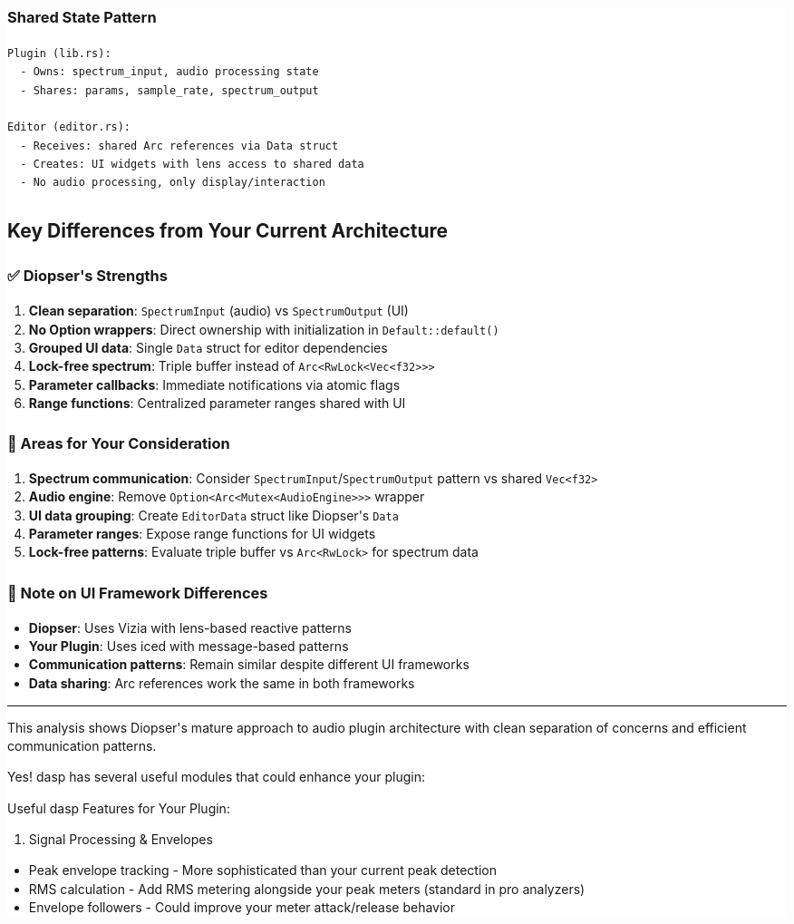 ### Shared State Pattern
```
Plugin (lib.rs):
  - Owns: spectrum_input, audio processing state
  - Shares: params, sample_rate, spectrum_output
  
Editor (editor.rs):  
  - Receives: shared Arc references via Data struct
  - Creates: UI widgets with lens access to shared data
  - No audio processing, only display/interaction
```

## Key Differences from Your Current Architecture

### ✅ Diopser's Strengths
1. **Clean separation**: `SpectrumInput` (audio) vs `SpectrumOutput` (UI)
2. **No Option wrappers**: Direct ownership with initialization in `Default::default()`
3. **Grouped UI data**: Single `Data` struct for editor dependencies  
4. **Lock-free spectrum**: Triple buffer instead of `Arc<RwLock<Vec<f32>>>`
5. **Parameter callbacks**: Immediate notifications via atomic flags
6. **Range functions**: Centralized parameter ranges shared with UI

### 🔄 Areas for Your Consideration
1. **Spectrum communication**: Consider `SpectrumInput`/`SpectrumOutput` pattern vs shared `Vec<f32>`
2. **Audio engine**: Remove `Option<Arc<Mutex<AudioEngine>>>` wrapper
3. **UI data grouping**: Create `EditorData` struct like Diopser's `Data`
4. **Parameter ranges**: Expose range functions for UI widgets
5. **Lock-free patterns**: Evaluate triple buffer vs `Arc<RwLock>` for spectrum data

### 📝 Note on UI Framework Differences
- **Diopser**: Uses Vizia with lens-based reactive patterns
- **Your Plugin**: Uses iced with message-based patterns
- **Communication patterns**: Remain similar despite different UI frameworks
- **Data sharing**: Arc references work the same in both frameworks

---

This analysis shows Diopser's mature approach to audio plugin architecture with clean separation of concerns and efficient communication patterns.

Yes! dasp has several useful modules that could enhance your plugin:

  Useful dasp Features for Your Plugin:

  1. Signal Processing & Envelopes

  - Peak envelope tracking - More sophisticated than your current peak detection
  - RMS calculation - Add RMS metering alongside your peak meters (standard in pro
  analyzers)
  - Envelope followers - Could improve your meter attack/release behavior
